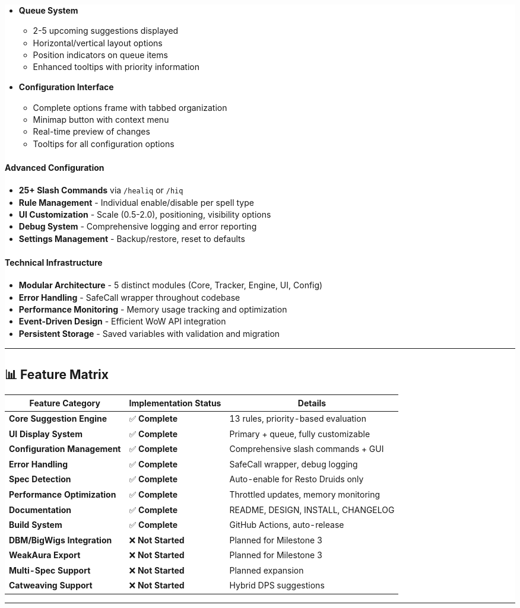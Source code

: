 - **Queue System** 
  - 2-5 upcoming suggestions displayed
  - Horizontal/vertical layout options
  - Position indicators on queue items
  - Enhanced tooltips with priority information

- **Configuration Interface**
  - Complete options frame with tabbed organization
  - Minimap button with context menu
  - Real-time preview of changes
  - Tooltips for all configuration options

#### **Advanced Configuration**
- **25+ Slash Commands** via `/healiq` or `/hiq`
- **Rule Management** - Individual enable/disable per spell type
- **UI Customization** - Scale (0.5-2.0), positioning, visibility options
- **Debug System** - Comprehensive logging and error reporting
- **Settings Management** - Backup/restore, reset to defaults

#### **Technical Infrastructure**
- **Modular Architecture** - 5 distinct modules (Core, Tracker, Engine, UI, Config)
- **Error Handling** - SafeCall wrapper throughout codebase
- **Performance Monitoring** - Memory usage tracking and optimization
- **Event-Driven Design** - Efficient WoW API integration
- **Persistent Storage** - Saved variables with validation and migration

---

## 📊 Feature Matrix

| Feature Category | Implementation Status | Details |
|-----------------|---------------------|---------|
| **Core Suggestion Engine** | ✅ **Complete** | 13 rules, priority-based evaluation |
| **UI Display System** | ✅ **Complete** | Primary + queue, fully customizable |
| **Configuration Management** | ✅ **Complete** | Comprehensive slash commands + GUI |
| **Error Handling** | ✅ **Complete** | SafeCall wrapper, debug logging |
| **Spec Detection** | ✅ **Complete** | Auto-enable for Resto Druids only |
| **Performance Optimization** | ✅ **Complete** | Throttled updates, memory monitoring |
| **Documentation** | ✅ **Complete** | README, DESIGN, INSTALL, CHANGELOG |
| **Build System** | ✅ **Complete** | GitHub Actions, auto-release |
| **DBM/BigWigs Integration** | ❌ **Not Started** | Planned for Milestone 3 |
| **WeakAura Export** | ❌ **Not Started** | Planned for Milestone 3 |
| **Multi-Spec Support** | ❌ **Not Started** | Planned expansion |
| **Catweaving Support** | ❌ **Not Started** | Hybrid DPS suggestions |

---